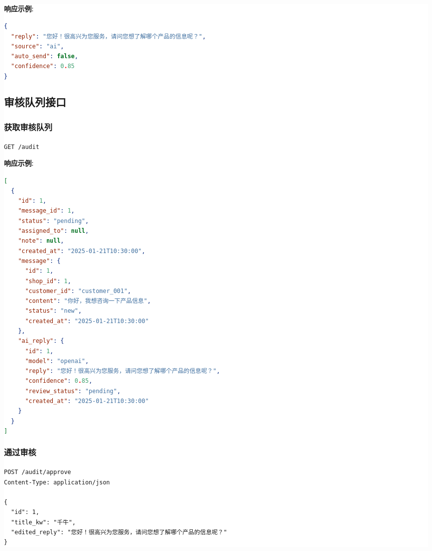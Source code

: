 **响应示例**:
```json
{
  "reply": "您好！很高兴为您服务，请问您想了解哪个产品的信息呢？",
  "source": "ai",
  "auto_send": false,
  "confidence": 0.85
}
```

## 审核队列接口

### 获取审核队列
```http
GET /audit
```

**响应示例**:
```json
[
  {
    "id": 1,
    "message_id": 1,
    "status": "pending",
    "assigned_to": null,
    "note": null,
    "created_at": "2025-01-21T10:30:00",
    "message": {
      "id": 1,
      "shop_id": 1,
      "customer_id": "customer_001",
      "content": "你好，我想咨询一下产品信息",
      "status": "new",
      "created_at": "2025-01-21T10:30:00"
    },
    "ai_reply": {
      "id": 1,
      "model": "openai",
      "reply": "您好！很高兴为您服务，请问您想了解哪个产品的信息呢？",
      "confidence": 0.85,
      "review_status": "pending",
      "created_at": "2025-01-21T10:30:00"
    }
  }
]
```

### 通过审核
```http
POST /audit/approve
Content-Type: application/json

{
  "id": 1,
  "title_kw": "千牛",
  "edited_reply": "您好！很高兴为您服务，请问您想了解哪个产品的信息呢？"
}
```
